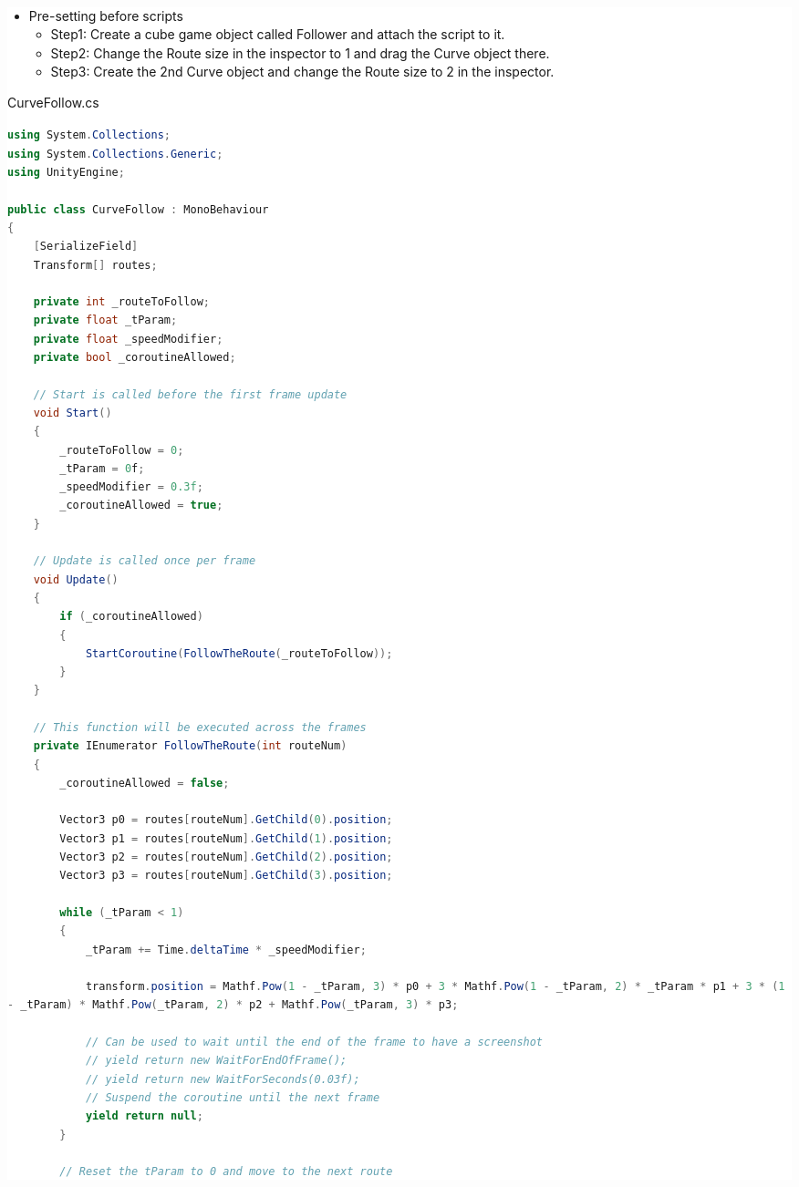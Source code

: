 * Pre-setting before scripts
  * Step1: Create a cube game object called Follower and attach the script to it.
  * Step2: Change the Route size in the inspector to 1 and drag the Curve object there.
  * Step3: Create the 2nd Curve object and change the Route size to 2 in the inspector.

CurveFollow.cs
```csharp
using System.Collections;
using System.Collections.Generic;
using UnityEngine;

public class CurveFollow : MonoBehaviour
{
    [SerializeField]
    Transform[] routes;

    private int _routeToFollow;
    private float _tParam;
    private float _speedModifier;
    private bool _coroutineAllowed;

    // Start is called before the first frame update
    void Start()
    {
        _routeToFollow = 0;
        _tParam = 0f;
        _speedModifier = 0.3f;
        _coroutineAllowed = true;
    }

    // Update is called once per frame
    void Update()
    {
        if (_coroutineAllowed)
        {
            StartCoroutine(FollowTheRoute(_routeToFollow));
        }
    }

    // This function will be executed across the frames    
    private IEnumerator FollowTheRoute(int routeNum)
    {
        _coroutineAllowed = false;

        Vector3 p0 = routes[routeNum].GetChild(0).position;
        Vector3 p1 = routes[routeNum].GetChild(1).position;
        Vector3 p2 = routes[routeNum].GetChild(2).position;
        Vector3 p3 = routes[routeNum].GetChild(3).position;

        while (_tParam < 1)
        {
            _tParam += Time.deltaTime * _speedModifier;

            transform.position = Mathf.Pow(1 - _tParam, 3) * p0 + 3 * Mathf.Pow(1 - _tParam, 2) * _tParam * p1 + 3 * (1 - _tParam) * Mathf.Pow(_tParam, 2) * p2 + Mathf.Pow(_tParam, 3) * p3;

            // Can be used to wait until the end of the frame to have a screenshot
            // yield return new WaitForEndOfFrame(); 
            // yield return new WaitForSeconds(0.03f);
            // Suspend the coroutine until the next frame
            yield return null;
        }

        // Reset the tParam to 0 and move to the next route
```